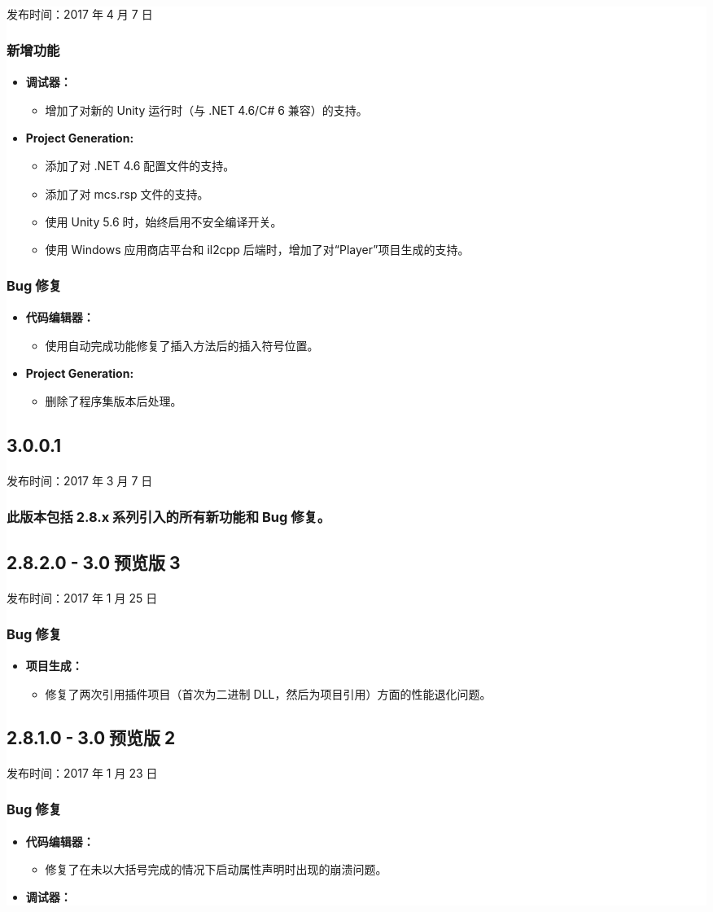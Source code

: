 发布时间：2017 年 4 月 7 日

### <a name="new-features"></a>新增功能

- **调试器：**

  - 增加了对新的 Unity 运行时（与 .NET 4.6/C# 6 兼容）的支持。

- **Project Generation:**

  - 添加了对 .NET 4.6 配置文件的支持。

  - 添加了对 mcs.rsp 文件的支持。

  - 使用 Unity 5.6 时，始终启用不安全编译开关。

  - 使用 Windows 应用商店平台和 il2cpp 后端时，增加了对“Player”项目生成的支持。

### <a name="bug-fixes"></a>Bug 修复

- **代码编辑器：**

  - 使用自动完成功能修复了插入方法后的插入符号位置。

- **Project Generation:**

  - 删除了程序集版本后处理。

## <a name="3001"></a>3.0.0.1

发布时间：2017 年 3 月 7 日

### <a name="this-version-includes-all-new-features-and-bug-fixes-introduced-with-28x-series"></a>此版本包括 2.8.x 系列引入的所有新功能和 Bug 修复。

## <a name="2820---30-preview-3"></a>2.8.2.0 - 3.0 预览版 3
发布时间：2017 年 1 月 25 日

### <a name="bug-fixes"></a>Bug 修复

- **项目生成：**

  - 修复了两次引用插件项目（首次为二进制 DLL，然后为项目引用）方面的性能退化问题。

## <a name="2810---30-preview-2"></a>2.8.1.0 - 3.0 预览版 2
发布时间：2017 年 1 月 23 日

### <a name="bug-fixes"></a>Bug 修复

- **代码编辑器：**

  - 修复了在未以大括号完成的情况下启动属性声明时出现的崩溃问题。

- **调试器：**
